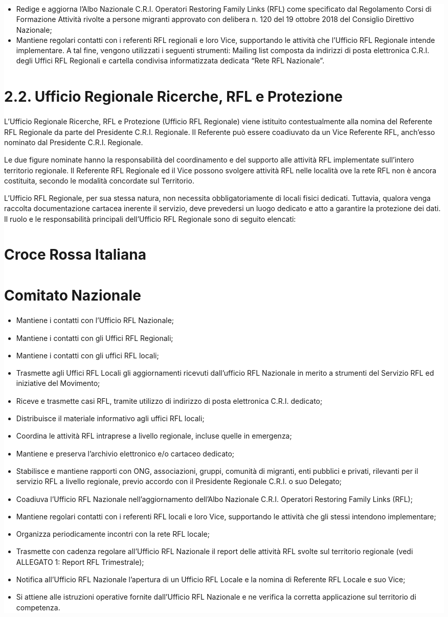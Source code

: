 - Redige e aggiorna l’Albo Nazionale C.R.I. Operatori Restoring Family Links (RFL) come specificato dal Regolamento Corsi di Formazione Attività rivolte a persone migranti approvato con delibera n. 120 del 19 ottobre 2018 del Consiglio Direttivo Nazionale;
- Mantiene regolari contatti con i referenti RFL regionali e loro Vice, supportando le attività che l’Ufficio RFL Regionale intende implementare. A tal fine, vengono utilizzati i seguenti strumenti: Mailing list composta da indirizzi di posta elettronica C.R.I. degli Uffici RFL Regionali e cartella condivisa informatizzata dedicata “Rete RFL Nazionale”.

# 2.2. Ufficio Regionale Ricerche, RFL e Protezione

L’Ufficio Regionale Ricerche, RFL e Protezione (Ufficio RFL Regionale) viene istituito contestualmente alla nomina del Referente RFL Regionale da parte del Presidente C.R.I. Regionale. Il Referente può essere coadiuvato da un Vice Referente RFL, anch’esso nominato dal Presidente C.R.I. Regionale.

Le due figure nominate hanno la responsabilità del coordinamento e del supporto alle attività RFL implementate sull’intero territorio regionale. Il Referente RFL Regionale ed il Vice possono svolgere attività RFL nelle località ove la rete RFL non è ancora costituita, secondo le modalità concordate sul Territorio.

L’Ufficio RFL Regionale, per sua stessa natura, non necessita obbligatoriamente di locali fisici dedicati. Tuttavia, qualora venga raccolta documentazione cartacea inerente il servizio, deve prevedersi un luogo dedicato e atto a garantire la protezione dei dati. Il ruolo e le responsabilità principali dell’Ufficio RFL Regionale sono di seguito elencati:

# Croce Rossa Italiana

# Comitato Nazionale

- Mantiene i contatti con l’Ufficio RFL Nazionale;
- Mantiene i contatti con gli Uffici RFL Regionali;
- Mantiene i contatti con gli uffici RFL locali;
- Trasmette agli Uffici RFL Locali gli aggiornamenti ricevuti dall’ufficio RFL Nazionale in merito a strumenti del Servizio RFL ed iniziative del Movimento;
- Riceve e trasmette casi RFL, tramite utilizzo di indirizzo di posta elettronica C.R.I. dedicato;
- Distribuisce il materiale informativo agli uffici RFL locali;
- Coordina le attività RFL intraprese a livello regionale, incluse quelle in emergenza;
- Mantiene e preserva l’archivio elettronico e/o cartaceo dedicato;
- Stabilisce e mantiene rapporti con ONG, associazioni, gruppi, comunità di migranti, enti pubblici e privati, rilevanti per il servizio RFL a livello regionale, previo accordo con il Presidente Regionale C.R.I. o suo Delegato;
- Coadiuva l’Ufficio RFL Nazionale nell’aggiornamento dell’Albo Nazionale C.R.I. Operatori Restoring Family Links (RFL);
- Mantiene regolari contatti con i referenti RFL locali e loro Vice, supportando le attività che gli stessi intendono implementare;
- Organizza periodicamente incontri con la rete RFL locale;

- Trasmette con cadenza regolare all’Ufficio RFL Nazionale il report delle attività RFL svolte sul territorio regionale (vedi ALLEGATO 1: Report RFL Trimestrale);
- Notifica all’Ufficio RFL Nazionale l’apertura di un Ufficio RFL Locale e la nomina di Referente RFL Locale e suo Vice;
- Si attiene alle istruzioni operative fornite dall’Ufficio RFL Nazionale e ne verifica la corretta applicazione sul territorio di competenza.
